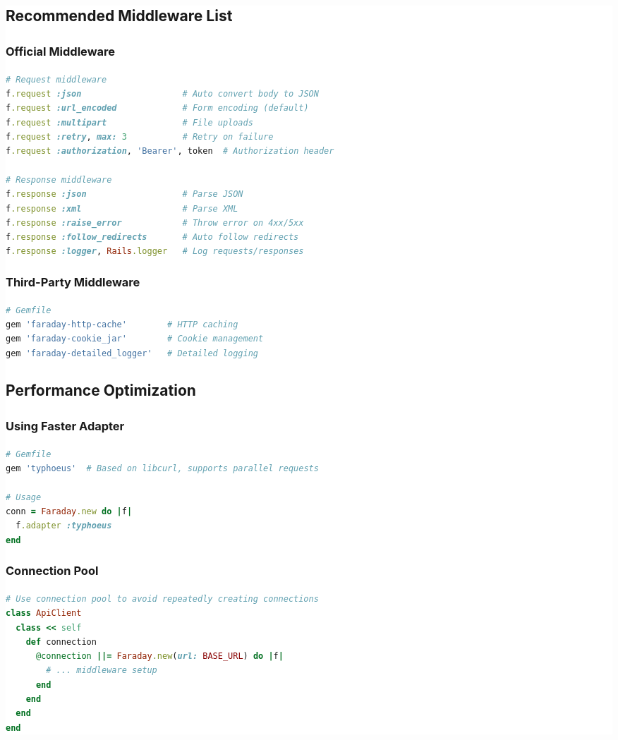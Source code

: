 ## Recommended Middleware List

### Official Middleware

```ruby
# Request middleware
f.request :json                    # Auto convert body to JSON
f.request :url_encoded             # Form encoding (default)
f.request :multipart               # File uploads
f.request :retry, max: 3           # Retry on failure
f.request :authorization, 'Bearer', token  # Authorization header

# Response middleware
f.response :json                   # Parse JSON
f.response :xml                    # Parse XML
f.response :raise_error            # Throw error on 4xx/5xx
f.response :follow_redirects       # Auto follow redirects
f.response :logger, Rails.logger   # Log requests/responses
```

### Third-Party Middleware

```ruby
# Gemfile
gem 'faraday-http-cache'        # HTTP caching
gem 'faraday-cookie_jar'        # Cookie management
gem 'faraday-detailed_logger'   # Detailed logging
```

## Performance Optimization

### Using Faster Adapter

```ruby
# Gemfile
gem 'typhoeus'  # Based on libcurl, supports parallel requests

# Usage
conn = Faraday.new do |f|
  f.adapter :typhoeus
end
```

### Connection Pool

```ruby
# Use connection pool to avoid repeatedly creating connections
class ApiClient
  class << self
    def connection
      @connection ||= Faraday.new(url: BASE_URL) do |f|
        # ... middleware setup
      end
    end
  end
end
```
